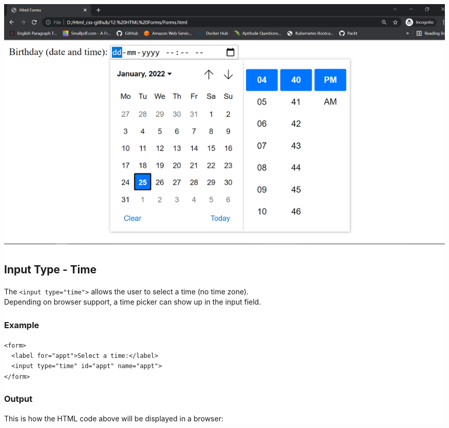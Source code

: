 ![Text](img/11.Datetime-local.png)


## Input Type - Time
The `<input type="time">` allows the user to select a time (no time zone). <br>
Depending on browser support, a time picker can show up in the input field. <br>

### Example
```
<form>
  <label for="appt">Select a time:</label>
  <input type="time" id="appt" name="appt">
</form>
```

### Output
This is how the HTML code above will be displayed in a browser: <br>